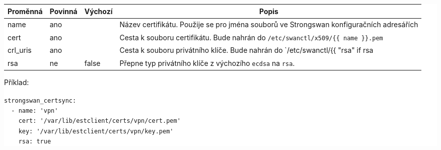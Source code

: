 | Proměnná                 | Povinná | Výchozí                  | Popis   |
| ------------------------ | ------- | ------------------------ | ------- |
| name                     | ano     |                          | Název certifikátu. Použije se pro jména souborů ve Strongswan konfiguračních adresářích |
| cert                     | ano     |                          | Cesta k souboru certifikátu. Bude nahrán do `/etc/swanctl/x509/{{ name }}.pem` |
| crl_uris                 | ano     |                          | Cesta k souboru privátního klíče. Bude nahrán do `/etc/swanctl/{{ "rsa" if rsa | default(false) else "ecdsa" }}/{{ name }}.pem` |
| rsa                      | ne      | false                    | Přepne typ privátního klíče z výchozího `ecdsa` na `rsa`.  |

Příklad:

```
strongswan_certsync:
  - name: 'vpn'
    cert: '/var/lib/estclient/certs/vpn/cert.pem'
    key: '/var/lib/estclient/certs/vpn/key.pem'
    rsa: true
```
